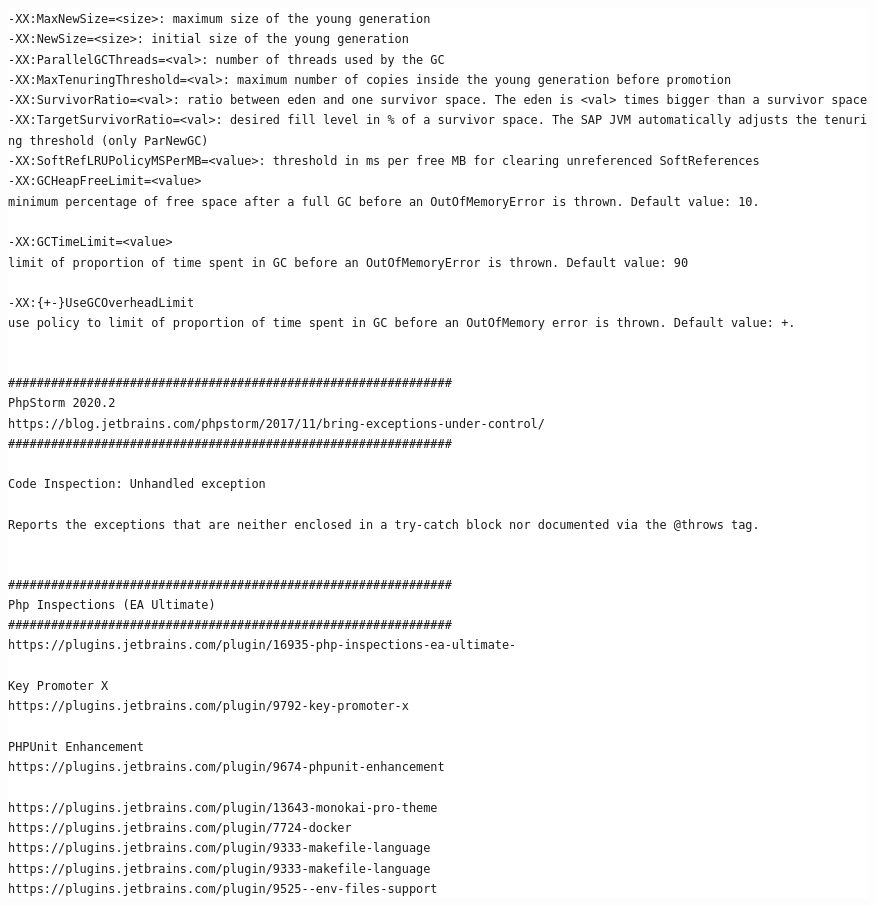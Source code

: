 ~~~
-XX:MaxNewSize=<size>: maximum size of the young generation
-XX:NewSize=<size>: initial size of the young generation
-XX:ParallelGCThreads=<val>: number of threads used by the GC
-XX:MaxTenuringThreshold=<val>: maximum number of copies inside the young generation before promotion
-XX:SurvivorRatio=<val>: ratio between eden and one survivor space. The eden is <val> times bigger than a survivor space
-XX:TargetSurvivorRatio=<val>: desired fill level in % of a survivor space. The SAP JVM automatically adjusts the tenuring threshold (only ParNewGC)
-XX:SoftRefLRUPolicyMSPerMB=<value>: threshold in ms per free MB for clearing unreferenced SoftReferences
-XX:GCHeapFreeLimit=<value>
minimum percentage of free space after a full GC before an OutOfMemoryError is thrown. Default value: 10.

-XX:GCTimeLimit=<value>
limit of proportion of time spent in GC before an OutOfMemoryError is thrown. Default value: 90

-XX:{+-}UseGCOverheadLimit
use policy to limit of proportion of time spent in GC before an OutOfMemory error is thrown. Default value: +.
~~~

#
~~~
##############################################################
PhpStorm 2020.2
https://blog.jetbrains.com/phpstorm/2017/11/bring-exceptions-under-control/
##############################################################

Code Inspection: Unhandled exception

Reports the exceptions that are neither enclosed in a try-catch block nor documented via the @throws tag.
~~~

#
~~~
##############################################################
Php Inspections (EA Ultimate)
##############################################################
https://plugins.jetbrains.com/plugin/16935-php-inspections-ea-ultimate-

Key Promoter X
https://plugins.jetbrains.com/plugin/9792-key-promoter-x

PHPUnit Enhancement
https://plugins.jetbrains.com/plugin/9674-phpunit-enhancement

https://plugins.jetbrains.com/plugin/13643-monokai-pro-theme
https://plugins.jetbrains.com/plugin/7724-docker
https://plugins.jetbrains.com/plugin/9333-makefile-language
https://plugins.jetbrains.com/plugin/9333-makefile-language
https://plugins.jetbrains.com/plugin/9525--env-files-support
~~~

